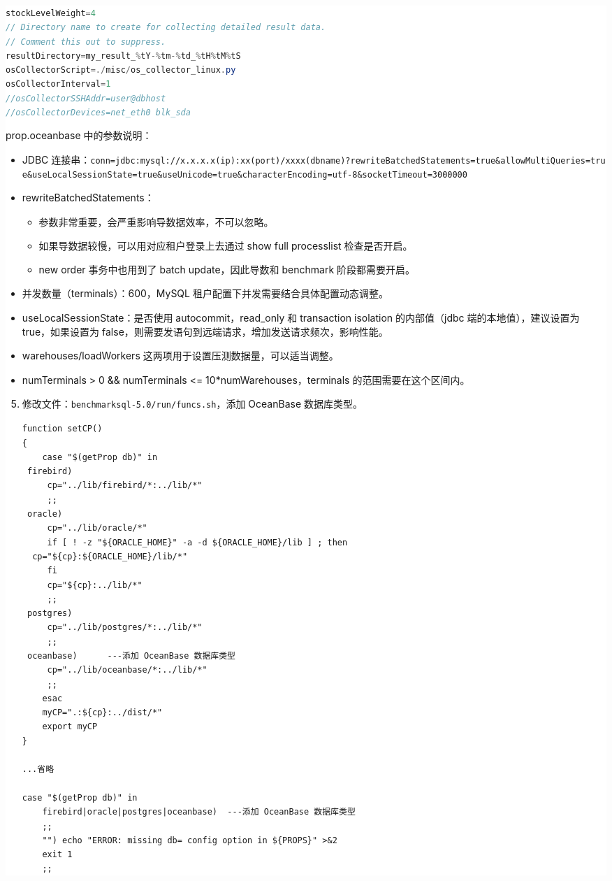    ```java
   stockLevelWeight=4
   // Directory name to create for collecting detailed result data.
   // Comment this out to suppress.
   resultDirectory=my_result_%tY-%tm-%td_%tH%tM%tS
   osCollectorScript=./misc/os_collector_linux.py
   osCollectorInterval=1
   //osCollectorSSHAddr=user@dbhost
   //osCollectorDevices=net_eth0 blk_sda
   ```

   prop.oceanbase 中的参数说明：

   * JDBC 连接串：`conn=jdbc:mysql://x.x.x.x(ip):xx(port)/xxxx(dbname)?rewriteBatchedStatements=true&allowMultiQueries=true&useLocalSessionState=true&useUnicode=true&characterEncoding=utf-8&socketTimeout=3000000`

   * rewriteBatchedStatements：

     * 参数非常重要，会严重影响导数据效率，不可以忽略。

     * 如果导数据较慢，可以用对应租户登录上去通过 show full processlist 检查是否开启。

     * new order 事务中也用到了 batch update，因此导数和 benchmark 阶段都需要开启。

   * 并发数量（terminals）：600，MySQL 租户配置下并发需要结合具体配置动态调整。

   * useLocalSessionState：是否使用 autocommit，read_only 和 transaction isolation 的内部值（jdbc 端的本地值），建议设置为 true，如果设置为 false，则需要发语句到远端请求，增加发送请求频次，影响性能。

   * warehouses/loadWorkers 这两项用于设置压测数据量，可以适当调整。

   * numTerminals \> 0 \&\& numTerminals \<= 10\*numWarehouses，terminals 的范围需要在这个区间内。

5. 修改文件：`benchmarksql-5.0/run/funcs.sh`，添加 OceanBase 数据库类型。

   ```shell
   function setCP()
   {
       case "$(getProp db)" in
    firebird)
        cp="../lib/firebird/*:../lib/*"
        ;;
    oracle)
        cp="../lib/oracle/*"
        if [ ! -z "${ORACLE_HOME}" -a -d ${ORACLE_HOME}/lib ] ; then
     cp="${cp}:${ORACLE_HOME}/lib/*"
        fi
        cp="${cp}:../lib/*"
        ;;
    postgres)
        cp="../lib/postgres/*:../lib/*"
        ;;
    oceanbase)      ---添加 OceanBase 数据库类型
        cp="../lib/oceanbase/*:../lib/*"
        ;;
       esac
       myCP=".:${cp}:../dist/*"
       export myCP
   }
   
   ...省略
   
   case "$(getProp db)" in
       firebird|oracle|postgres|oceanbase)  ---添加 OceanBase 数据库类型
       ;;
       "") echo "ERROR: missing db= config option in ${PROPS}" >&2
       exit 1
       ;;
   ```